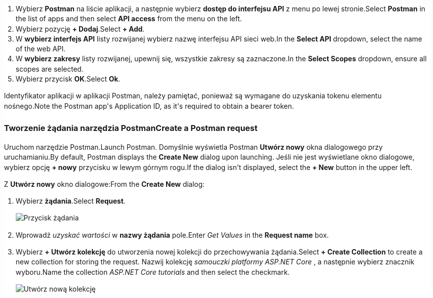 1. <span data-ttu-id="78d2a-213">Wybierz **Postman** na liście aplikacji, a następnie wybierz **dostęp do interfejsu API** z menu po lewej stronie.</span><span class="sxs-lookup"><span data-stu-id="78d2a-213">Select **Postman** in the list of apps and then select **API access** from the menu on the left.</span></span>
1. <span data-ttu-id="78d2a-214">Wybierz pozycję **+ Dodaj**.</span><span class="sxs-lookup"><span data-stu-id="78d2a-214">Select **+ Add**.</span></span>
1. <span data-ttu-id="78d2a-215">W **wybierz interfejs API** listy rozwijanej wybierz nazwę interfejsu API sieci web.</span><span class="sxs-lookup"><span data-stu-id="78d2a-215">In the **Select API** dropdown, select the name of the web API.</span></span>
1. <span data-ttu-id="78d2a-216">W **wybierz zakresy** listy rozwijanej, upewnij się, wszystkie zakresy są zaznaczone.</span><span class="sxs-lookup"><span data-stu-id="78d2a-216">In the **Select Scopes** dropdown, ensure all scopes are selected.</span></span>
1. <span data-ttu-id="78d2a-217">Wybierz przycisk **OK**.</span><span class="sxs-lookup"><span data-stu-id="78d2a-217">Select **Ok**.</span></span>

<span data-ttu-id="78d2a-218">Identyfikator aplikacji w aplikacji Postman, należy pamiętać, ponieważ są wymagane do uzyskania tokenu elementu nośnego.</span><span class="sxs-lookup"><span data-stu-id="78d2a-218">Note the Postman app's Application ID, as it's required to obtain a bearer token.</span></span>

### <a name="create-a-postman-request"></a><span data-ttu-id="78d2a-219">Tworzenie żądania narzędzia Postman</span><span class="sxs-lookup"><span data-stu-id="78d2a-219">Create a Postman request</span></span>

<span data-ttu-id="78d2a-220">Uruchom narzędzie Postman.</span><span class="sxs-lookup"><span data-stu-id="78d2a-220">Launch Postman.</span></span> <span data-ttu-id="78d2a-221">Domyślnie wyświetla Postman **Utwórz nowy** okna dialogowego przy uruchamianiu.</span><span class="sxs-lookup"><span data-stu-id="78d2a-221">By default, Postman displays the **Create New** dialog upon launching.</span></span> <span data-ttu-id="78d2a-222">Jeśli nie jest wyświetlane okno dialogowe, wybierz opcję **+ nowy** przycisku w lewym górnym rogu.</span><span class="sxs-lookup"><span data-stu-id="78d2a-222">If the dialog isn't displayed, select the **+ New** button in the upper left.</span></span>

<span data-ttu-id="78d2a-223">Z **Utwórz nowy** okno dialogowe:</span><span class="sxs-lookup"><span data-stu-id="78d2a-223">From the **Create New** dialog:</span></span>

1. <span data-ttu-id="78d2a-224">Wybierz **żądania**.</span><span class="sxs-lookup"><span data-stu-id="78d2a-224">Select **Request**.</span></span>

    ![Przycisk żądania](./azure-ad-b2c-webapi/postman-create-new.png)

2. <span data-ttu-id="78d2a-226">Wprowadź *uzyskać wartości* w **nazwy żądania** pole.</span><span class="sxs-lookup"><span data-stu-id="78d2a-226">Enter *Get Values* in the **Request name** box.</span></span>
3. <span data-ttu-id="78d2a-227">Wybierz **+ Utwórz kolekcję** do utworzenia nowej kolekcji do przechowywania żądania.</span><span class="sxs-lookup"><span data-stu-id="78d2a-227">Select **+ Create Collection** to create a new collection for storing the request.</span></span> <span data-ttu-id="78d2a-228">Nazwij kolekcję *samouczki platformy ASP.NET Core* , a następnie wybierz znacznik wyboru.</span><span class="sxs-lookup"><span data-stu-id="78d2a-228">Name the collection *ASP.NET Core tutorials* and then select the checkmark.</span></span>

    ![Utwórz nową kolekcję](./azure-ad-b2c-webapi/postman-create-collection.png)
